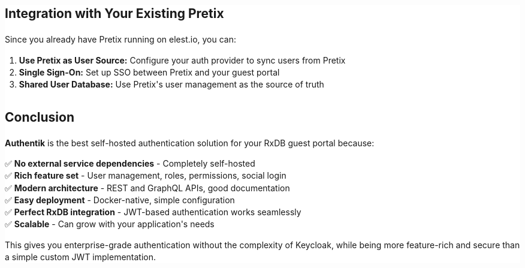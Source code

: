 ## Integration with Your Existing Pretix

Since you already have Pretix running on elest.io, you can:

1. **Use Pretix as User Source:** Configure your auth provider to sync users from Pretix
2. **Single Sign-On:** Set up SSO between Pretix and your guest portal
3. **Shared User Database:** Use Pretix's user management as the source of truth

## Conclusion

**Authentik** is the best self-hosted authentication solution for your RxDB guest portal because:

✅ **No external service dependencies** - Completely self-hosted  
✅ **Rich feature set** - User management, roles, permissions, social login  
✅ **Modern architecture** - REST and GraphQL APIs, good documentation  
✅ **Easy deployment** - Docker-native, simple configuration  
✅ **Perfect RxDB integration** - JWT-based authentication works seamlessly  
✅ **Scalable** - Can grow with your application's needs  

This gives you enterprise-grade authentication without the complexity of Keycloak, while being more feature-rich and secure than a simple custom JWT implementation.
